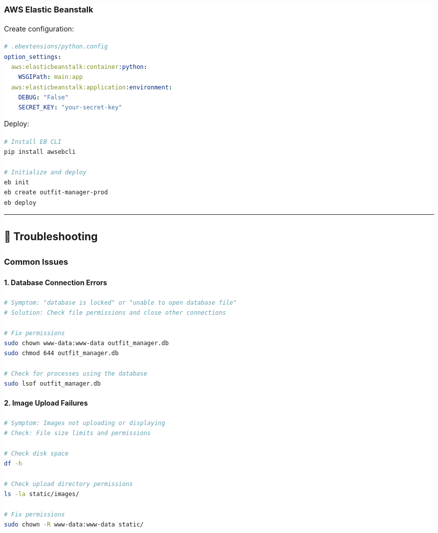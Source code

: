 ### AWS Elastic Beanstalk

Create configuration:

```yaml
# .ebextensions/python.config
option_settings:
  aws:elasticbeanstalk:container:python:
    WSGIPath: main:app
  aws:elasticbeanstalk:application:environment:
    DEBUG: "False"
    SECRET_KEY: "your-secret-key"
```

Deploy:

```bash
# Install EB CLI
pip install awsebcli

# Initialize and deploy
eb init
eb create outfit-manager-prod
eb deploy
```

---

## 🔧 Troubleshooting

### Common Issues

#### 1. Database Connection Errors

```bash
# Symptom: "database is locked" or "unable to open database file"
# Solution: Check file permissions and close other connections

# Fix permissions
sudo chown www-data:www-data outfit_manager.db
sudo chmod 644 outfit_manager.db

# Check for processes using the database
sudo lsof outfit_manager.db
```

#### 2. Image Upload Failures

```bash
# Symptom: Images not uploading or displaying
# Check: File size limits and permissions

# Check disk space
df -h

# Check upload directory permissions
ls -la static/images/

# Fix permissions
sudo chown -R www-data:www-data static/
```
